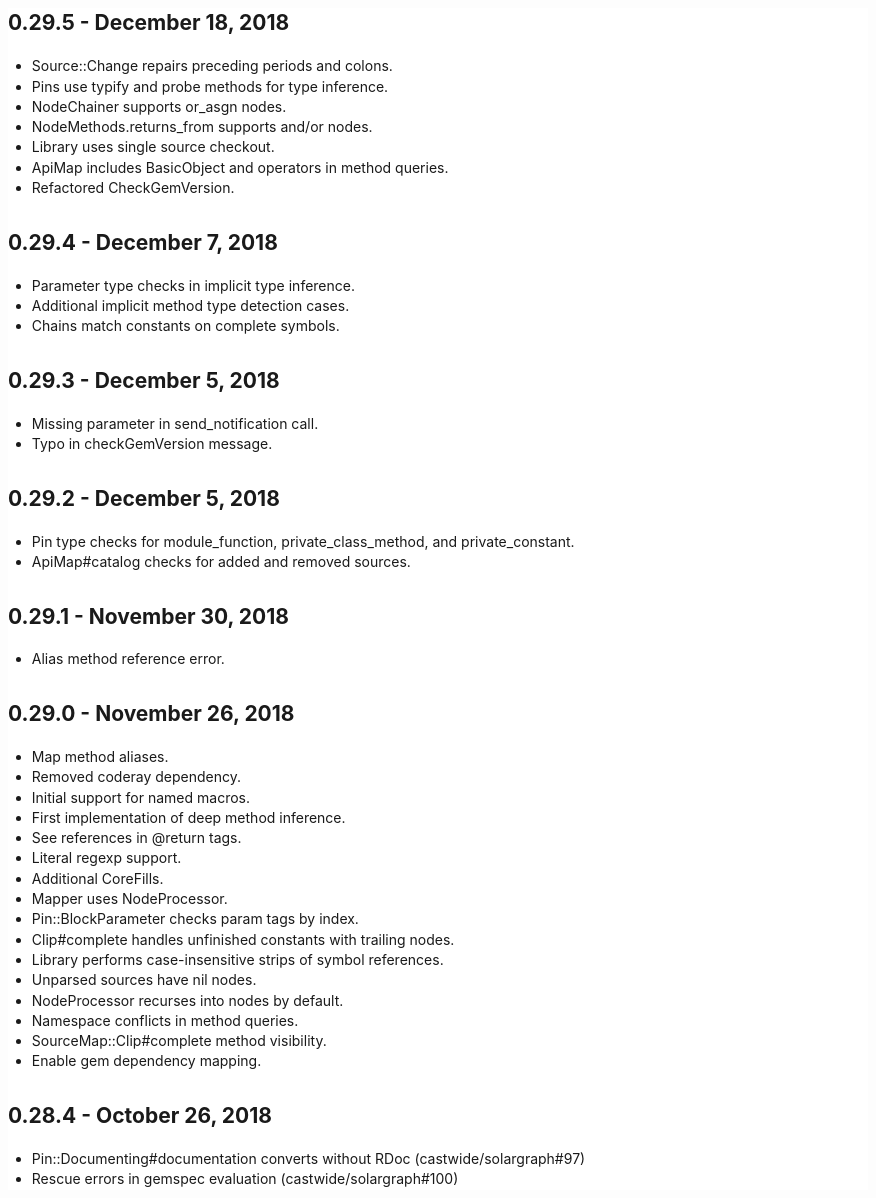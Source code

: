 ## 0.29.5 - December 18, 2018
- Source::Change repairs preceding periods and colons.
- Pins use typify and probe methods for type inference.
- NodeChainer supports or_asgn nodes.
- NodeMethods.returns_from supports and/or nodes.
- Library uses single source checkout.
- ApiMap includes BasicObject and operators in method queries.
- Refactored CheckGemVersion.

## 0.29.4 - December 7, 2018
- Parameter type checks in implicit type inference.
- Additional implicit method type detection cases.
- Chains match constants on complete symbols.

## 0.29.3 - December 5, 2018
- Missing parameter in send_notification call.
- Typo in checkGemVersion message.

## 0.29.2 - December 5, 2018
- Pin type checks for module_function, private_class_method, and private_constant.
- ApiMap#catalog checks for added and removed sources.

## 0.29.1 - November 30, 2018
- Alias method reference error.

## 0.29.0 - November 26, 2018
- Map method aliases.
- Removed coderay dependency.
- Initial support for named macros.
- First implementation of deep method inference.
- See references in @return tags.
- Literal regexp support.
- Additional CoreFills.
- Mapper uses NodeProcessor.
- Pin::BlockParameter checks param tags by index.
- Clip#complete handles unfinished constants with trailing nodes.
- Library performs case-insensitive strips of symbol references.
- Unparsed sources have nil nodes.
- NodeProcessor recurses into nodes by default.
- Namespace conflicts in method queries.
- SourceMap::Clip#complete method visibility.
- Enable gem dependency mapping.

## 0.28.4 - October 26, 2018
- Pin::Documenting#documentation converts without RDoc (castwide/solargraph#97)
- Rescue errors in gemspec evaluation (castwide/solargraph#100)
